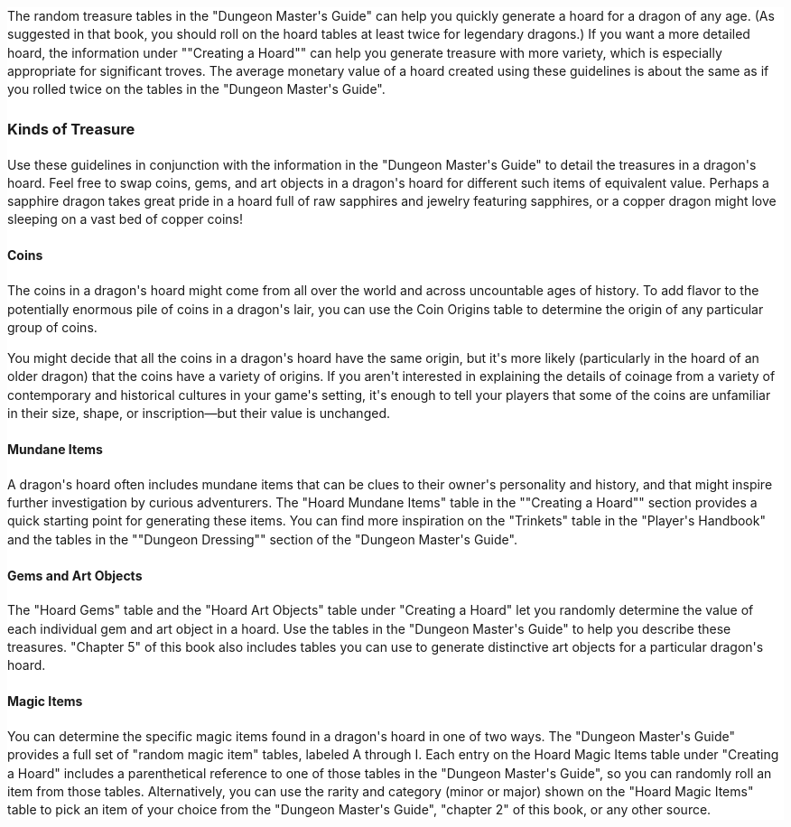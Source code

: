 The random treasure tables in the "Dungeon Master's Guide" can help you quickly generate a hoard for a dragon of any age. (As suggested in that book, you should roll on the hoard tables at least twice for legendary dragons.) If you want a more detailed hoard, the information under ""Creating a Hoard"" can help you generate treasure with more variety, which is especially appropriate for significant troves. The average monetary value of a hoard created using these guidelines is about the same as if you rolled twice on the tables in the "Dungeon Master's Guide".

### Kinds of Treasure

Use these guidelines in conjunction with the information in the "Dungeon Master's Guide" to detail the treasures in a dragon's hoard. Feel free to swap coins, gems, and art objects in a dragon's hoard for different such items of equivalent value. Perhaps a sapphire dragon takes great pride in a hoard full of raw sapphires and jewelry featuring sapphires, or a copper dragon might love sleeping on a vast bed of copper coins!

#### Coins

The coins in a dragon's hoard might come from all over the world and across uncountable ages of history. To add flavor to the potentially enormous pile of coins in a dragon's lair, you can use the Coin Origins table to determine the origin of any particular group of coins.

![Coins; Coin Origins](Інструменти%20ДМ/CLI/tables/coins-coin-origins-ftd.md)

You might decide that all the coins in a dragon's hoard have the same origin, but it's more likely (particularly in the hoard of an older dragon) that the coins have a variety of origins. If you aren't interested in explaining the details of coinage from a variety of contemporary and historical cultures in your game's setting, it's enough to tell your players that some of the coins are unfamiliar in their size, shape, or inscription—but their value is unchanged.

#### Mundane Items

A dragon's hoard often includes mundane items that can be clues to their owner's personality and history, and that might inspire further investigation by curious adventurers. The "Hoard Mundane Items" table in the ""Creating a Hoard"" section provides a quick starting point for generating these items. You can find more inspiration on the "Trinkets" table in the "Player's Handbook" and the tables in the ""Dungeon Dressing"" section of the "Dungeon Master's Guide".

#### Gems and Art Objects

The "Hoard Gems" table and the "Hoard Art Objects" table under "Creating a Hoard" let you randomly determine the value of each individual gem and art object in a hoard. Use the tables in the "Dungeon Master's Guide" to help you describe these treasures. "Chapter 5" of this book also includes tables you can use to generate distinctive art objects for a particular dragon's hoard.

#### Magic Items

You can determine the specific magic items found in a dragon's hoard in one of two ways. The "Dungeon Master's Guide" provides a full set of "random magic item" tables, labeled A through I. Each entry on the Hoard Magic Items table under "Creating a Hoard" includes a parenthetical reference to one of those tables in the "Dungeon Master's Guide", so you can randomly roll an item from those tables. Alternatively, you can use the rarity and category (minor or major) shown on the "Hoard Magic Items" table to pick an item of your choice from the "Dungeon Master's Guide", "chapter 2" of this book, or any other source.
